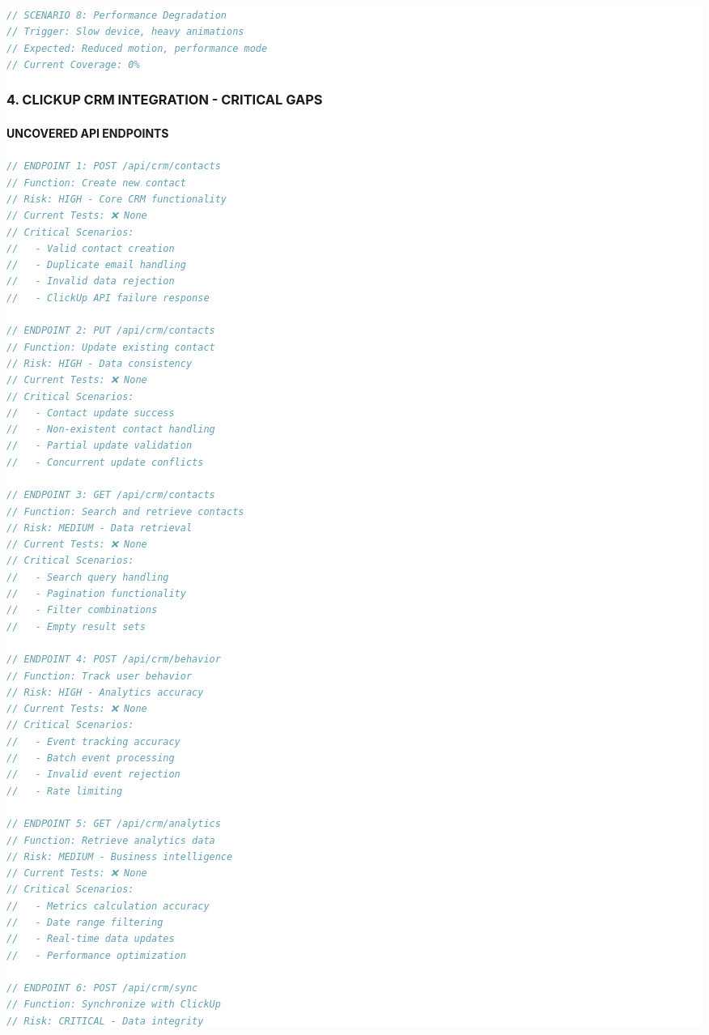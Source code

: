 ```typescript
// SCENARIO 8: Performance Degradation
// Trigger: Slow device, heavy animations
// Expected: Reduced motion, performance mode
// Current Coverage: 0%
```

### **4. CLICKUP CRM INTEGRATION - CRITICAL GAPS**

#### **UNCOVERED API ENDPOINTS**
```typescript
// ENDPOINT 1: POST /api/crm/contacts
// Function: Create new contact
// Risk: HIGH - Core CRM functionality
// Current Tests: ❌ None
// Critical Scenarios:
//   - Valid contact creation
//   - Duplicate email handling  
//   - Invalid data rejection
//   - ClickUp API failure response

// ENDPOINT 2: PUT /api/crm/contacts  
// Function: Update existing contact
// Risk: HIGH - Data consistency
// Current Tests: ❌ None
// Critical Scenarios:
//   - Contact update success
//   - Non-existent contact handling
//   - Partial update validation
//   - Concurrent update conflicts

// ENDPOINT 3: GET /api/crm/contacts
// Function: Search and retrieve contacts
// Risk: MEDIUM - Data retrieval
// Current Tests: ❌ None
// Critical Scenarios:
//   - Search query handling
//   - Pagination functionality
//   - Filter combinations
//   - Empty result sets

// ENDPOINT 4: POST /api/crm/behavior
// Function: Track user behavior
// Risk: HIGH - Analytics accuracy
// Current Tests: ❌ None
// Critical Scenarios:
//   - Event tracking accuracy
//   - Batch event processing
//   - Invalid event rejection
//   - Rate limiting

// ENDPOINT 5: GET /api/crm/analytics
// Function: Retrieve analytics data
// Risk: MEDIUM - Business intelligence
// Current Tests: ❌ None
// Critical Scenarios:
//   - Metrics calculation accuracy
//   - Date range filtering
//   - Real-time data updates
//   - Performance optimization

// ENDPOINT 6: POST /api/crm/sync
// Function: Synchronize with ClickUp
// Risk: CRITICAL - Data integrity
```